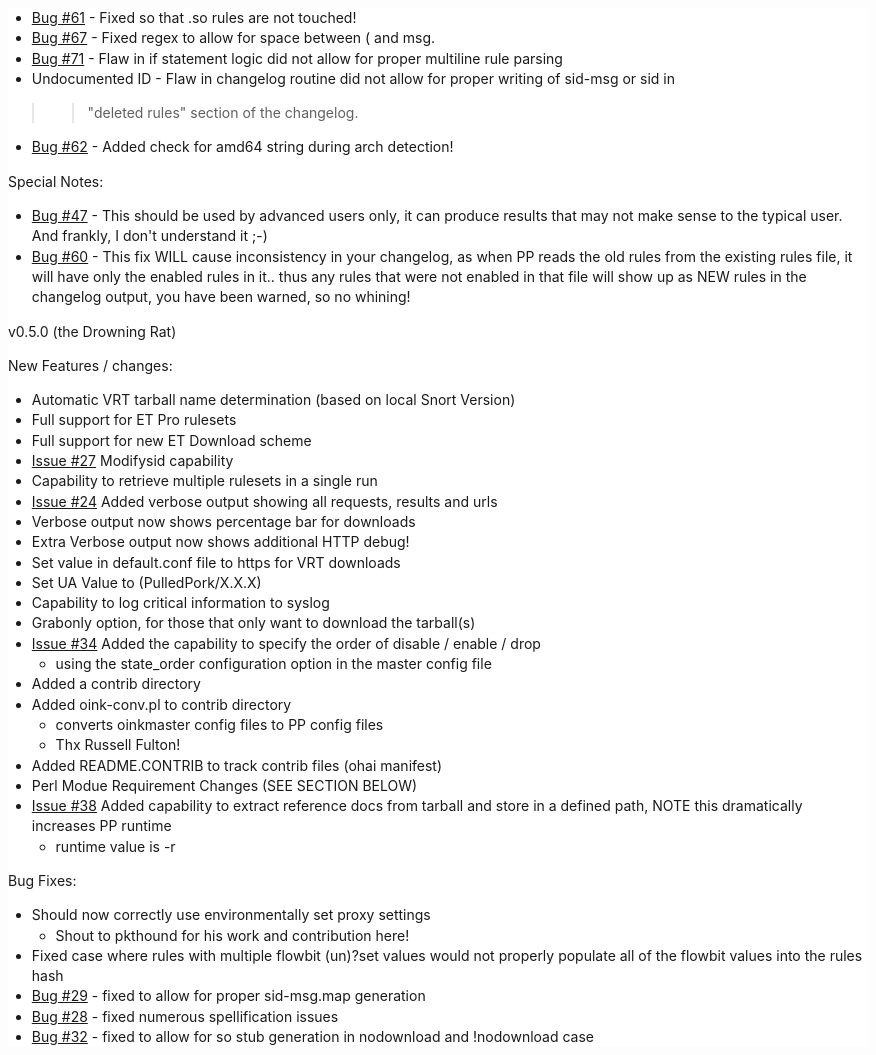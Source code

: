   * [Bug #61](https://code.google.com/p/pulledpork/issues/detail?id=61) - Fixed so that .so rules are not touched!
  * [Bug #67](https://code.google.com/p/pulledpork/issues/detail?id=67) - Fixed regex to allow for space between ( and msg.
  * [Bug #71](https://code.google.com/p/pulledpork/issues/detail?id=71) - Flaw in if statement logic did not allow for proper multiline rule parsing
  * Undocumented ID - Flaw in changelog routine did not allow for proper writing of sid-msg or sid in
> > "deleted rules" section of the changelog.
  * [Bug #62](https://code.google.com/p/pulledpork/issues/detail?id=62) - Added check for amd64 string during arch detection!

Special Notes:
  * [Bug #47](https://code.google.com/p/pulledpork/issues/detail?id=47) - This should be used by advanced users only, it can produce results that may not make sense to the typical user.  And frankly, I don't understand it ;-)
  * [Bug #60](https://code.google.com/p/pulledpork/issues/detail?id=60) - This fix WILL cause inconsistency in your changelog, as when PP reads the old rules from the existing rules file, it will have only the enabled rules in it.. thus any rules that were not enabled in that file will show up as NEW rules in the changelog output, you have been warned, so no whining!

v0.5.0 (the Drowning Rat)

New Features / changes:
  * Automatic VRT tarball name determination (based on local Snort Version)
  * Full support for ET Pro rulesets
  * Full support for new ET Download scheme
  * [Issue #27](https://code.google.com/p/pulledpork/issues/detail?id=#27) Modifysid capability
  * Capability to retrieve multiple rulesets in a single run
  * [Issue #24](https://code.google.com/p/pulledpork/issues/detail?id=#24) Added verbose output showing all requests, results and urls
  * Verbose output now shows percentage bar for downloads
  * Extra Verbose output now shows additional HTTP debug!
  * Set value in default.conf file to https for VRT downloads
  * Set UA Value to (PulledPork/X.X.X)
  * Capability to log critical information to syslog
  * Grabonly option, for those that only want to download the tarball(s)
  * [Issue #34](https://code.google.com/p/pulledpork/issues/detail?id=#34) Added the capability to specify the order of disable / enable / drop
    * using the state\_order configuration option in the master config file
  * Added a contrib directory
  * Added oink-conv.pl to contrib directory
    * converts oinkmaster config files to PP config files
    * Thx Russell Fulton!
  * Added README.CONTRIB to track contrib files (ohai manifest)
  * Perl Modue Requirement Changes (SEE SECTION BELOW)
  * [Issue #38](https://code.google.com/p/pulledpork/issues/detail?id=#38) Added capability to extract reference docs from tarball and store in a defined path, NOTE this dramatically increases PP runtime
    * runtime value is -r

Bug Fixes:
  * Should now correctly use environmentally set proxy settings
    * Shout to pkthound for his work and contribution here!
  * Fixed case where rules with multiple flowbit (un)?set values would not properly populate all of the flowbit values into the rules hash
  * [Bug #29](https://code.google.com/p/pulledpork/issues/detail?id=29) - fixed to allow for proper sid-msg.map generation
  * [Bug #28](https://code.google.com/p/pulledpork/issues/detail?id=28) - fixed numerous spellification issues
  * [Bug #32](https://code.google.com/p/pulledpork/issues/detail?id=32) - fixed to allow for so stub generation in nodownload and !nodownload case

